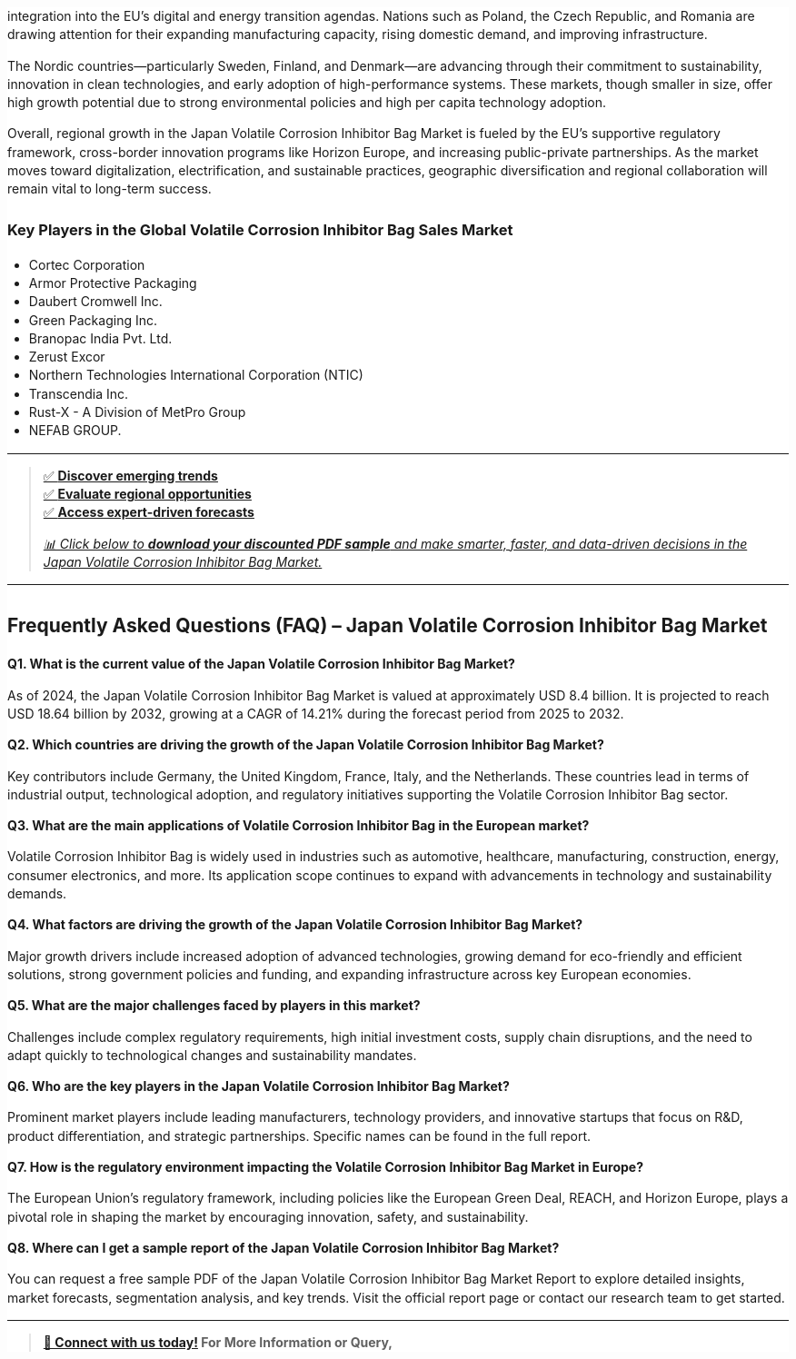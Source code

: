 integration into the EU&rsquo;s digital and energy transition agendas. Nations such as Poland, the Czech Republic, and Romania are drawing attention for their expanding manufacturing capacity, rising domestic demand, and improving infrastructure.</p><p>The Nordic countries&mdash;particularly Sweden, Finland, and Denmark&mdash;are advancing through their commitment to sustainability, innovation in clean technologies, and early adoption of high-performance systems. These markets, though smaller in size, offer high growth potential due to strong environmental policies and high per capita technology adoption.</p><p>Overall, regional growth in the Japan Volatile Corrosion Inhibitor Bag Market is fueled by the EU&rsquo;s supportive regulatory framework, cross-border innovation programs like Horizon Europe, and increasing public-private partnerships. As the market moves toward digitalization, electrification, and sustainable practices, geographic diversification and regional collaboration will remain vital to long-term success.</p><p><h3>Key Players in the Global Volatile Corrosion Inhibitor Bag Sales Market </h3><ul><li>Cortec Corporation</li><li>Armor Protective Packaging</li><li>Daubert Cromwell Inc.</li><li>Green Packaging Inc.</li><li>Branopac India Pvt. Ltd.</li><li>Zerust Excor</li><li>Northern Technologies International Corporation (NTIC)</li><li>Transcendia Inc.</li><li>Rust-X - A Division of MetPro Group</li><li>NEFAB GROUP.</li></ul></p><hr /><blockquote><p><a href="https://www.marketresearchintellect.com/ask-for-discount/?rid=970820&amp;amp;utm_source=Github-JP&amp;amp;utm_medium=832">✅ <strong data-start="617" data-end="645">Discover emerging trends</strong></a><br data-start="645" data-end="648" /><a href="https://www.marketresearchintellect.com/ask-for-discount/?rid=970820&amp;amp;utm_source=Github-JP&amp;amp;utm_medium=832"> ✅ <strong data-start="650" data-end="685">Evaluate regional opportunities</strong></a><br data-start="685" data-end="688" /><a href="https://www.marketresearchintellect.com/ask-for-discount/?rid=970820&amp;amp;utm_source=Github-JP&amp;amp;utm_medium=832"> ✅ <strong data-start="690" data-end="724">Access expert-driven forecasts</strong></a></p><p class="" data-start="728" data-end="864"><em><a href="https://www.marketresearchintellect.com/ask-for-discount/?rid=970820&amp;amp;utm_source=Github-JP&amp;amp;utm_medium=832">📊 Click below to <strong data-start="746" data-end="785">download your discounted PDF sample</strong> and make smarter, faster, and data-driven decisions in the Japan Volatile Corrosion Inhibitor Bag Market.</a></em></p></blockquote><hr /><h2>Frequently Asked Questions (FAQ) &ndash; Japan Volatile Corrosion Inhibitor Bag Market</h2><p><strong>Q1. What is the current value of the Japan Volatile Corrosion Inhibitor Bag Market?</strong></p><p>As of 2024, the Japan Volatile Corrosion Inhibitor Bag Market is valued at approximately USD 8.4 billion. It is projected to reach USD 18.64 billion by 2032, growing at a CAGR of 14.21% during the forecast period from 2025 to 2032.</p><p><strong>Q2. Which countries are driving the growth of the Japan Volatile Corrosion Inhibitor Bag Market?</strong></p><p>Key contributors include Germany, the United Kingdom, France, Italy, and the Netherlands. These countries lead in terms of industrial output, technological adoption, and regulatory initiatives supporting the Volatile Corrosion Inhibitor Bag sector.</p><p><strong>Q3. What are the main applications of Volatile Corrosion Inhibitor Bag in the European market?</strong></p><p>Volatile Corrosion Inhibitor Bag is widely used in industries such as automotive, healthcare, manufacturing, construction, energy, consumer electronics, and more. Its application scope continues to expand with advancements in technology and sustainability demands.</p><p><strong>Q4. What factors are driving the growth of the Japan Volatile Corrosion Inhibitor Bag Market?</strong></p><p>Major growth drivers include increased adoption of advanced technologies, growing demand for eco-friendly and efficient solutions, strong government policies and funding, and expanding infrastructure across key European economies.</p><p><strong>Q5. What are the major challenges faced by players in this market?</strong></p><p>Challenges include complex regulatory requirements, high initial investment costs, supply chain disruptions, and the need to adapt quickly to technological changes and sustainability mandates.</p><p><strong>Q6. Who are the key players in the Japan Volatile Corrosion Inhibitor Bag Market?</strong></p><p>Prominent market players include leading manufacturers, technology providers, and innovative startups that focus on R&amp;D, product differentiation, and strategic partnerships. Specific names can be found in the full report.</p><p><strong>Q7. How is the regulatory environment impacting the Volatile Corrosion Inhibitor Bag Market in Europe?</strong></p><p>The European Union&rsquo;s regulatory framework, including policies like the European Green Deal, REACH, and Horizon Europe, plays a pivotal role in shaping the market by encouraging innovation, safety, and sustainability.</p><p><strong>Q8. Where can I get a sample report of the Japan Volatile Corrosion Inhibitor Bag Market?</strong></p><p>You can request a free sample PDF of the Japan Volatile Corrosion Inhibitor Bag Market Report to explore detailed insights, market forecasts, segmentation analysis, and key trends. Visit the official report page or contact our research team to get started.</p><hr /><blockquote><p><span class="font-[700]"><strong><a href="https://www.marketresearchintellect.com/product/global-volatile-corrosion-inhibitor-bag-sales-market/?utm_source=Linkedin&utm_medium=832">📩 Connect with us today!</a> For More Information or Query,